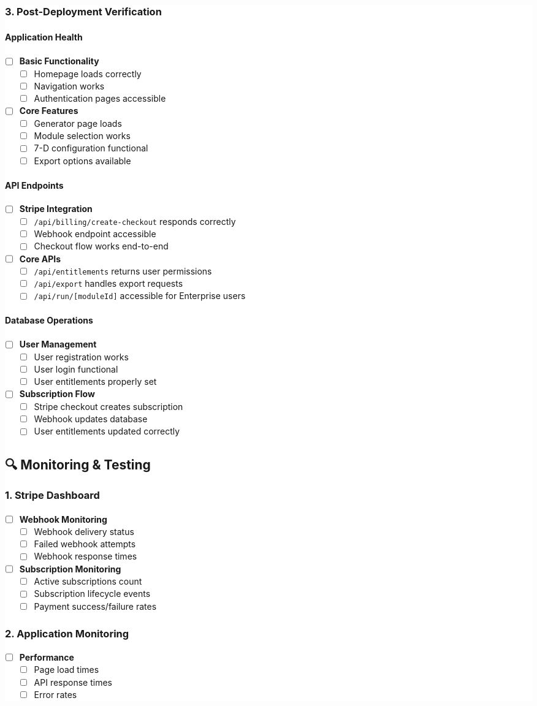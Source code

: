 ### 3. Post-Deployment Verification

#### Application Health
- [ ] **Basic Functionality**
  - [ ] Homepage loads correctly
  - [ ] Navigation works
  - [ ] Authentication pages accessible

- [ ] **Core Features**
  - [ ] Generator page loads
  - [ ] Module selection works
  - [ ] 7-D configuration functional
  - [ ] Export options available

#### API Endpoints
- [ ] **Stripe Integration**
  - [ ] `/api/billing/create-checkout` responds correctly
  - [ ] Webhook endpoint accessible
  - [ ] Checkout flow works end-to-end

- [ ] **Core APIs**
  - [ ] `/api/entitlements` returns user permissions
  - [ ] `/api/export` handles export requests
  - [ ] `/api/run/[moduleId]` accessible for Enterprise users

#### Database Operations
- [ ] **User Management**
  - [ ] User registration works
  - [ ] User login functional
  - [ ] User entitlements properly set

- [ ] **Subscription Flow**
  - [ ] Stripe checkout creates subscription
  - [ ] Webhook updates database
  - [ ] User entitlements updated correctly

## 🔍 Monitoring & Testing

### 1. Stripe Dashboard
- [ ] **Webhook Monitoring**
  - [ ] Webhook delivery status
  - [ ] Failed webhook attempts
  - [ ] Webhook response times

- [ ] **Subscription Monitoring**
  - [ ] Active subscriptions count
  - [ ] Subscription lifecycle events
  - [ ] Payment success/failure rates

### 2. Application Monitoring
- [ ] **Performance**
  - [ ] Page load times
  - [ ] API response times
  - [ ] Error rates
